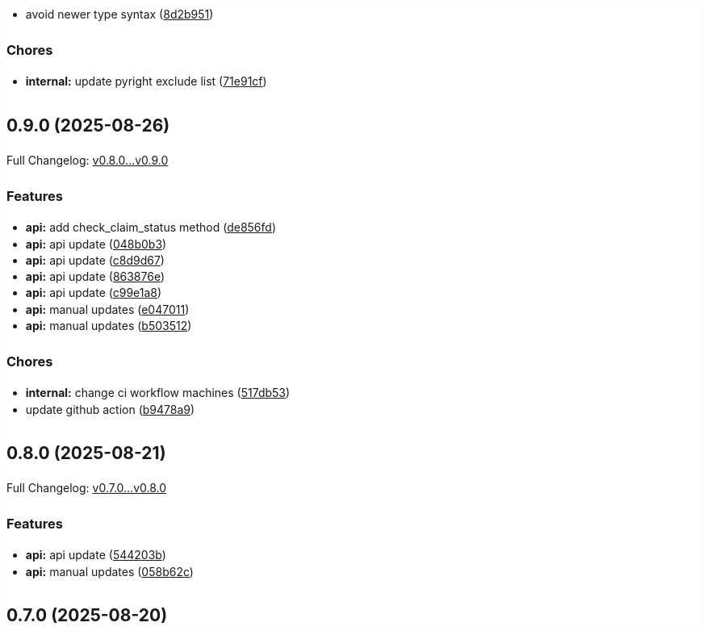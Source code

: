 * avoid newer type syntax ([8d2b951](https://github.com/samplehc/samplehc-python/commit/8d2b951e04e5969d8d196b838bdf982f51061929))


### Chores

* **internal:** update pyright exclude list ([71e91cf](https://github.com/samplehc/samplehc-python/commit/71e91cf9a06af61351816dcd78741d36d6b0313f))

## 0.9.0 (2025-08-26)

Full Changelog: [v0.8.0...v0.9.0](https://github.com/samplehc/samplehc-python/compare/v0.8.0...v0.9.0)

### Features

* **api:** add check_claim_status method ([de856fd](https://github.com/samplehc/samplehc-python/commit/de856fdf84e7b6ee56892d5ccbb0d830bda5c35f))
* **api:** api update ([048b0b3](https://github.com/samplehc/samplehc-python/commit/048b0b3ade3d0027fd844b07af21b813cac5a17e))
* **api:** api update ([c8d9d67](https://github.com/samplehc/samplehc-python/commit/c8d9d67e38991cb73af653176255acdcdc405df1))
* **api:** api update ([863876e](https://github.com/samplehc/samplehc-python/commit/863876e6d8480a54d65a75415626b78095af646a))
* **api:** api update ([c99e1a8](https://github.com/samplehc/samplehc-python/commit/c99e1a8c436e15ff5d08df5aa10b39f3789863f6))
* **api:** manual updates ([e047011](https://github.com/samplehc/samplehc-python/commit/e0470114b32fd0bb2275adf8b8bff64d4b233341))
* **api:** manual updates ([b503512](https://github.com/samplehc/samplehc-python/commit/b503512cc3d1b5158e7268ee74ab23aeb295a3f4))


### Chores

* **internal:** change ci workflow machines ([517db53](https://github.com/samplehc/samplehc-python/commit/517db539d73992fad62f862ef8a778939a7112fd))
* update github action ([b9478a9](https://github.com/samplehc/samplehc-python/commit/b9478a9a4f9a2905d155f7d477af796311dae209))

## 0.8.0 (2025-08-21)

Full Changelog: [v0.7.0...v0.8.0](https://github.com/samplehc/samplehc-python/compare/v0.7.0...v0.8.0)

### Features

* **api:** api update ([544203b](https://github.com/samplehc/samplehc-python/commit/544203b36d030471d47dac4b5dbe9b11837f0b52))
* **api:** manual updates ([058b62c](https://github.com/samplehc/samplehc-python/commit/058b62c4bd93dc8ccaa7b950790fd47600ff135c))

## 0.7.0 (2025-08-20)
